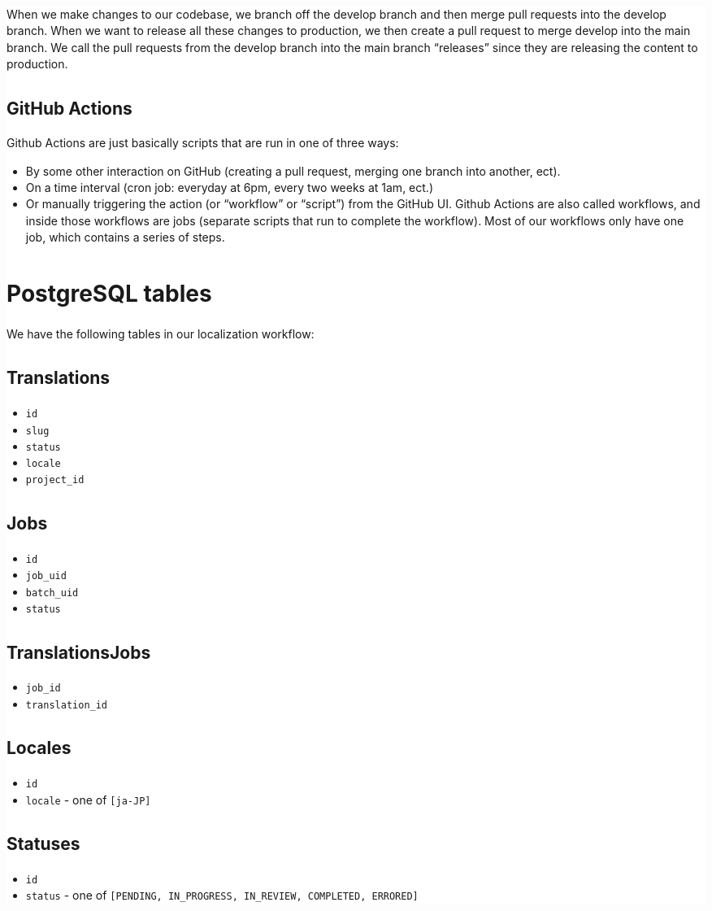 When we make changes to our codebase, we branch off the develop branch and then merge pull requests into the develop branch. When we want to release all these changes to production, we then create a pull request to merge develop into the main branch. We call the pull requests from the develop branch into the main branch “releases” since they are releasing the content to production.

## GitHub Actions

Github Actions are just basically scripts that are run in one of three ways:

- By some other interaction on GitHub (creating a pull request, merging one branch into another, ect).
- On a time interval (cron job: everyday at 6pm, every two weeks at 1am, ect.)
- Or manually triggering the action (or “workflow” or “script”) from the GitHub UI.
  Github Actions are also called workflows, and inside those workflows are jobs (separate scripts that run to complete the workflow). Most of our workflows only have one job, which contains a series of steps.

# PostgreSQL tables

We have the following tables in our localization workflow:

## Translations

- `id`
- `slug`
- `status`
- `locale`
- `project_id`

## Jobs

- `id`
- `job_uid`
- `batch_uid`
- `status`

## TranslationsJobs

- `job_id`
- `translation_id`

## Locales

- `id`
- `locale` - one of `[ja-JP]`

## Statuses

- `id`
- `status` - one of `[PENDING, IN_PROGRESS, IN_REVIEW, COMPLETED, ERRORED]`
